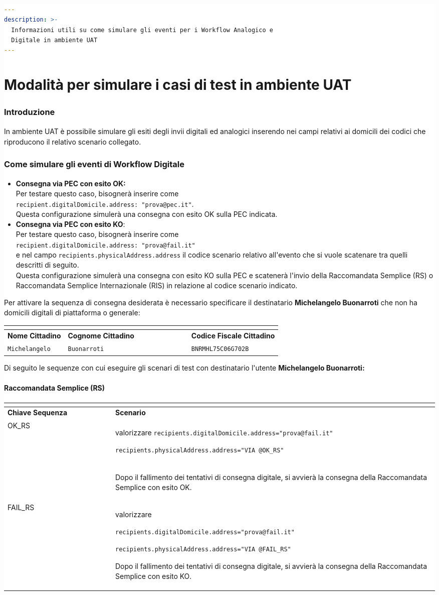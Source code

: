 ```yaml
---
description: >-
  Informazioni utili su come simulare gli eventi per i Workflow Analogico e
  Digitale in ambiente UAT
---
```


# Modalità per simulare i casi di test in ambiente UAT

### Introduzione

In ambiente UAT è possibile simulare gli esiti degli invii digitali ed analogici inserendo nei campi relativi ai domicili dei codici che riproducono il relativo scenario collegato.

### Come simulare gli eventi di Workflow Digitale

* **Consegna via PEC con esito OK:** \
  Per testare questo caso, bisognerà inserire come \
  `recipient.digitalDomicile.address: "prova@pec.it"`. \
  Questa configurazione simulerà una consegna con esito OK sulla PEC indicata.&#x20;
* **Consegna via PEC con esito KO**: \
  Per testare questo caso, bisognerà inserire come \
  `recipient.digitalDomicile.address: "prova@fail.it"`\
  &#x20;e nel campo `recipients.physicalAddress.address` il codice scenario relativo all'evento che si vuole scatenare tra quelli descritti di seguito.\
  Questa configurazione simulerà una consegna con esito KO sulla PEC e scatenerà l'invio della Raccomandata Semplice (RS) o Raccomandata Semplice Internazionale (RIS) in relazione al codice scenario indicato.

Per attivare la sequenza di consegna desiderata è necessario specificare il destinatario **Michelangelo Buonarroti** che non ha domicili digitali di piattaforma o generale:

<table data-header-hidden data-full-width="false"><thead><tr><th></th><th width="232.33333333333331"></th><th></th></tr></thead><tbody><tr><td><strong>Nome Cittadino</strong></td><td><strong>Cognome Cittadino</strong></td><td><strong>Codice Fiscale Cittadino</strong></td></tr><tr><td><code>Michelangelo</code></td><td><code>Buonarroti</code></td><td><code>BNRMHL75C06G702B</code></td></tr></tbody></table>

Di seguito le sequenze con cui eseguire gli scenari di test con destinatario l'utente **Michelangelo Buonarroti:**

#### Raccomandata Semplice (RS)

<table data-header-hidden><thead><tr><th width="201"></th><th></th></tr></thead><tbody><tr><td><strong>Chiave Sequenza</strong></td><td><strong>Scenario</strong></td></tr><tr><td>OK_RS</td><td><p>valorizzare <code>recipients.digitalDomicile.address="prova@fail.it"</code> </p><p><code>recipients.physicalAddress.address="VIA @OK_RS"</code></p><p><br>Dopo il fallimento dei tentativi di consegna digitale, si avvierà la consegna della Raccomandata Semplice con esito OK.</p></td></tr><tr><td>FAIL_RS</td><td><p>valorizzare </p><p><code>recipients.digitalDomicile.address="prova@fail.it"</code> </p><p><code>recipients.physicalAddress.address="VIA @FAIL_RS"</code><br></p><p>Dopo il fallimento dei tentativi di consegna digitale, si avvierà la consegna della Raccomandata Semplice con esito KO.</p></td></tr></tbody></table>
